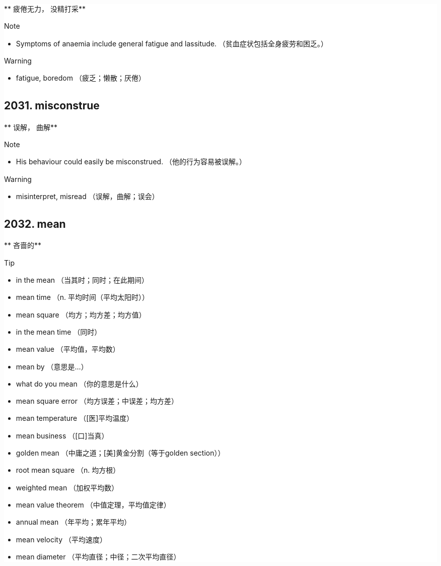 ** 疲倦无力， 没精打采**

> [!NOTE]
>
> - Symptoms of anaemia include general fatigue and lassitude. （贫血症状包括全身疲劳和困乏。）
>

> [!WARNING]
>
> - fatigue, boredom （疲乏；懒散；厌倦）
>

## 2031. misconstrue

** 误解， 曲解**

> [!NOTE]
>
> - His behaviour could easily be misconstrued. （他的行为容易被误解。）
>

> [!WARNING]
>
> - misinterpret, misread （误解，曲解；误会）
>

## 2032. mean

** 吝啬的**

> [!TIP]
>
> - in the mean （当其时；同时；在此期间）
>
> - mean time （n. 平均时间（平均太阳时））
>
> - mean square （均方；均方差；均方值）
>
> - in the mean time （同时）
>
> - mean value （平均值，平均数）
>
> - mean by （意思是…）
>
> - what do you mean （你的意思是什么）
>
> - mean square error （均方误差；中误差；均方差）
>
> - mean temperature （[医]平均温度）
>
> - mean business （[口]当真）
>
> - golden mean （中庸之道；[美]黄金分割（等于golden section））
>
> - root mean square （n. 均方根）
>
> - weighted mean （加权平均数）
>
> - mean value theorem （中值定理，平均值定律）
>
> - annual mean （年平均；累年平均）
>
> - mean velocity （平均速度）
>
> - mean diameter （平均直径；中径；二次平均直径）